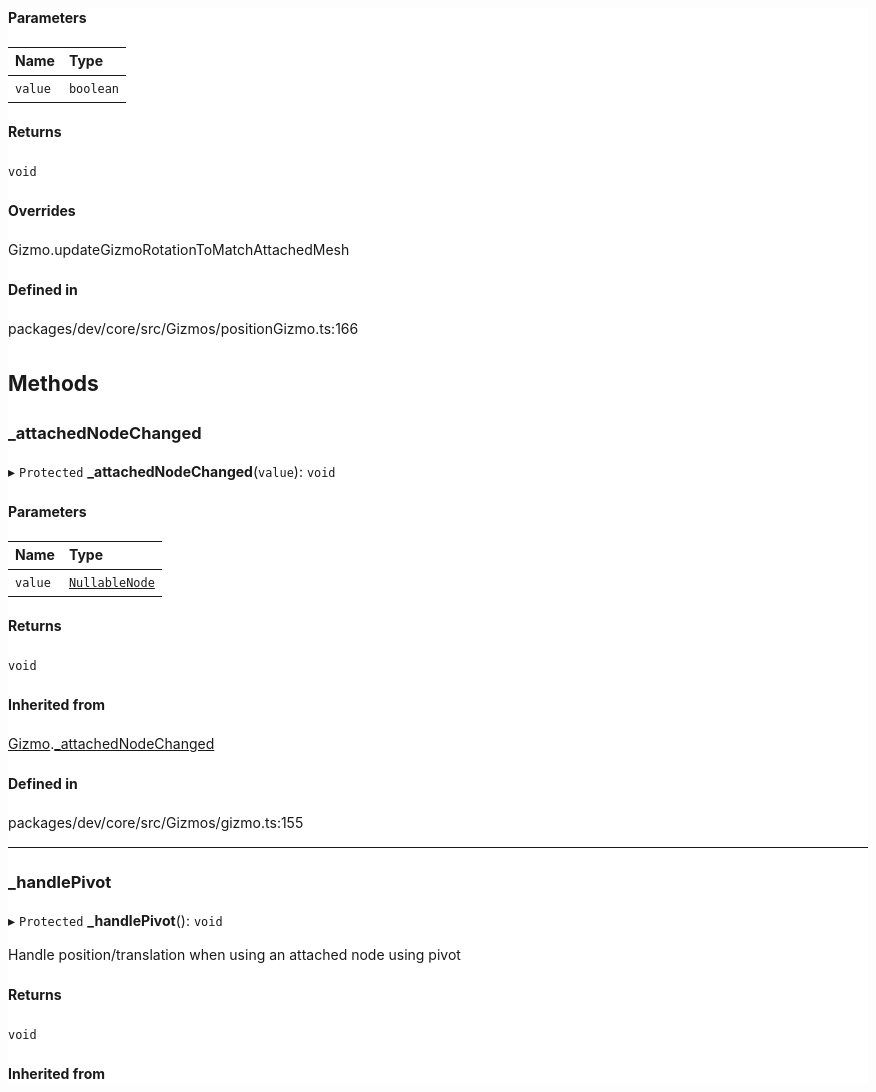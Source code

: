 #### Parameters

| Name | Type |
| :------ | :------ |
| `value` | `boolean` |

#### Returns

`void`

#### Overrides

Gizmo.updateGizmoRotationToMatchAttachedMesh

#### Defined in

packages/dev/core/src/Gizmos/positionGizmo.ts:166

## Methods

### \_attachedNodeChanged

▸ `Protected` **_attachedNodeChanged**(`value`): `void`

#### Parameters

| Name | Type |
| :------ | :------ |
| `value` | [`Nullable`](../modules.md#nullable)[`Node`](Node.md) |

#### Returns

`void`

#### Inherited from

[Gizmo](Gizmo.md).[_attachedNodeChanged](Gizmo.md#_attachednodechanged)

#### Defined in

packages/dev/core/src/Gizmos/gizmo.ts:155

___

### \_handlePivot

▸ `Protected` **_handlePivot**(): `void`

Handle position/translation when using an attached node using pivot

#### Returns

`void`

#### Inherited from
